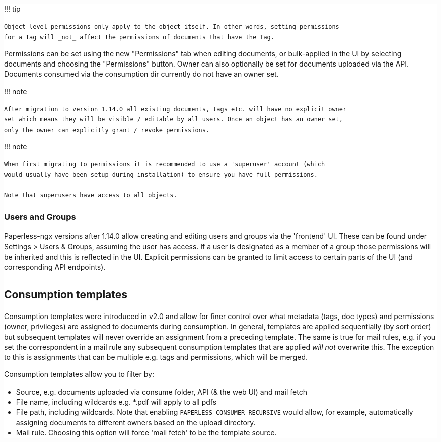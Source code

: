 !!! tip

    Object-level permissions only apply to the object itself. In other words, setting permissions
    for a Tag will _not_ affect the permissions of documents that have the Tag.

Permissions can be set using the new "Permissions" tab when editing documents, or bulk-applied
in the UI by selecting documents and choosing the "Permissions" button. Owner can also optionally
be set for documents uploaded via the API. Documents consumed via the consumption dir currently
do not have an owner set.

!!! note

    After migration to version 1.14.0 all existing documents, tags etc. will have no explicit owner
    set which means they will be visible / editable by all users. Once an object has an owner set,
    only the owner can explicitly grant / revoke permissions.

!!! note

    When first migrating to permissions it is recommended to use a 'superuser' account (which
    would usually have been setup during installation) to ensure you have full permissions.

    Note that superusers have access to all objects.

### Users and Groups

Paperless-ngx versions after 1.14.0 allow creating and editing users and groups via the 'frontend' UI.
These can be found under Settings > Users & Groups, assuming the user has access. If a user is designated
as a member of a group those permissions will be inherited and this is reflected in the UI. Explicit
permissions can be granted to limit access to certain parts of the UI (and corresponding API endpoints).

## Consumption templates

Consumption templates were introduced in v2.0 and allow for finer control over what metadata (tags, doc
types) and permissions (owner, privileges) are assigned to documents during consumption. In general,
templates are applied sequentially (by sort order) but subsequent templates will never override an
assignment from a preceding template. The same is true for mail rules, e.g. if you set the correspondent
in a mail rule any subsequent consumption templates that are applied _will not_ overwrite this. The
exception to this is assignments that can be multiple e.g. tags and permissions, which will be merged.

Consumption templates allow you to filter by:

- Source, e.g. documents uploaded via consume folder, API (& the web UI) and mail fetch
- File name, including wildcards e.g. \*.pdf will apply to all pdfs
- File path, including wildcards. Note that enabling `PAPERLESS_CONSUMER_RECURSIVE` would allow, for
  example, automatically assigning documents to different owners based on the upload directory.
- Mail rule. Choosing this option will force 'mail fetch' to be the template source.
